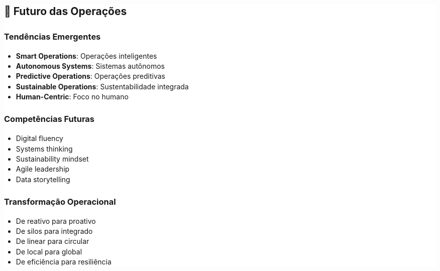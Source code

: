 ## 🔮 Futuro das Operações

### Tendências Emergentes
- **Smart Operations**: Operações inteligentes
- **Autonomous Systems**: Sistemas autônomos
- **Predictive Operations**: Operações preditivas
- **Sustainable Operations**: Sustentabilidade integrada
- **Human-Centric**: Foco no humano

### Competências Futuras
- Digital fluency
- Systems thinking
- Sustainability mindset
- Agile leadership
- Data storytelling

### Transformação Operacional
- De reativo para proativo
- De silos para integrado
- De linear para circular
- De local para global
- De eficiência para resiliência
